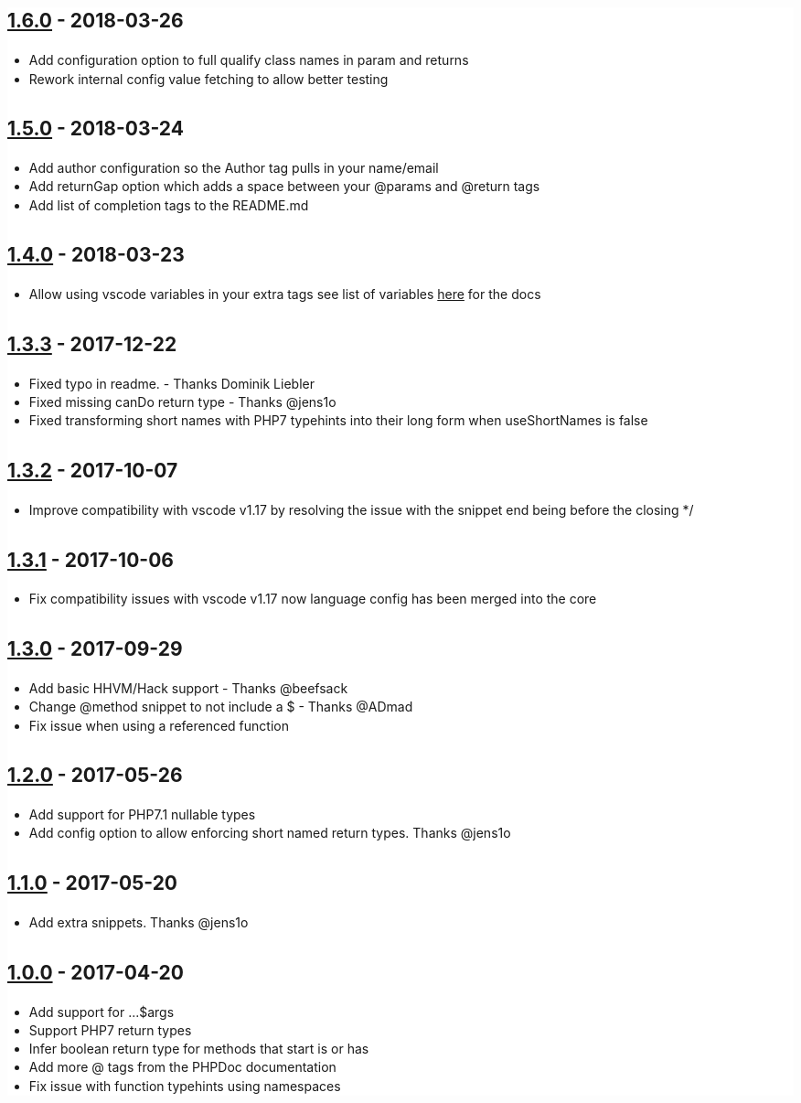 ## [1.6.0] - 2018-03-26
- Add configuration option to full qualify class names in param and returns
- Rework internal config value fetching to allow better testing

## [1.5.0] - 2018-03-24
- Add author configuration so the Author tag pulls in your name/email
- Add returnGap option which adds a space between your @params and @return tags
- Add list of completion tags to the README.md

## [1.4.0] - 2018-03-23
- Allow using vscode variables in your extra tags see list of variables [here](https://code.visualstudio.com/docs/editor/userdefinedsnippets#_variables) for the docs 

## [1.3.3] - 2017-12-22
- Fixed typo in readme. - Thanks Dominik Liebler
- Fixed missing canDo return type - Thanks @jens1o
- Fixed transforming short names with PHP7 typehints into their long form when useShortNames is false

## [1.3.2] - 2017-10-07
- Improve compatibility with vscode v1.17 by resolving the issue with the snippet end being before the closing */

## [1.3.1] - 2017-10-06
- Fix compatibility issues with vscode v1.17 now language config has been merged into the core

## [1.3.0] - 2017-09-29
- Add basic HHVM/Hack support - Thanks @beefsack
- Change @method snippet to not include a $ - Thanks @ADmad
- Fix issue when using a referenced function

## [1.2.0] - 2017-05-26
- Add support for PHP7.1 nullable types
- Add config option to allow enforcing short named return types. Thanks @jens1o

## [1.1.0] - 2017-05-20
- Add extra snippets. Thanks @jens1o

## [1.0.0] - 2017-04-20
- Add support for ...$args
- Support PHP7 return types
- Infer boolean return type for methods that start is or has
- Add more @ tags from the PHPDoc documentation
- Fix issue with function typehints using namespaces


[Unreleased]: https://github.com/neild3r/vscode-php-docblocker/compare/v2.6.1...HEAD
[2.6.1]: https://github.com/neild3r/vscode-php-docblocker/compare/v2.6.0...v2.6.1
[2.6.0]: https://github.com/neild3r/vscode-php-docblocker/compare/v2.5.0...v2.6.0
[2.5.0]: https://github.com/neild3r/vscode-php-docblocker/compare/v2.4.0...v2.5.0
[2.4.0]: https://github.com/neild3r/vscode-php-docblocker/compare/v2.3.0...v2.4.0
[2.3.0]: https://github.com/neild3r/vscode-php-docblocker/compare/v2.2.3...v2.3.0
[2.2.3]: https://github.com/neild3r/vscode-php-docblocker/compare/v2.2.2...v2.2.3
[2.2.2]: https://github.com/neild3r/vscode-php-docblocker/compare/v2.2.1...v2.2.2
[2.2.1]: https://github.com/neild3r/vscode-php-docblocker/compare/v2.2.0...v2.2.1
[2.2.0]: https://github.com/neild3r/vscode-php-docblocker/compare/v2.1.0...v2.2.0
[2.1.0]: https://github.com/neild3r/vscode-php-docblocker/compare/v2.0.1...v2.1.0
[2.0.1]: https://github.com/neild3r/vscode-php-docblocker/compare/v2.0.0...v2.0.1
[2.0.0]: https://github.com/neild3r/vscode-php-docblocker/compare/v1.9.0...v2.0.0
[1.9.0]: https://github.com/neild3r/vscode-php-docblocker/compare/v1.8.0...v1.9.0
[1.8.0]: https://github.com/neild3r/vscode-php-docblocker/compare/v1.7.0...v1.8.0
[1.7.0]: https://github.com/neild3r/vscode-php-docblocker/compare/v1.6.0...v1.7.0
[1.6.0]: https://github.com/neild3r/vscode-php-docblocker/compare/v1.5.0...v1.6.0
[1.5.0]: https://github.com/neild3r/vscode-php-docblocker/compare/v1.4.0...v1.5.0
[1.4.0]: https://github.com/neild3r/vscode-php-docblocker/compare/v1.3.3...v1.4.0
[1.3.3]: https://github.com/neild3r/vscode-php-docblocker/compare/v1.3.2...v1.3.3
[1.3.2]: https://github.com/neild3r/vscode-php-docblocker/compare/v1.3.1...v1.3.2
[1.3.1]: https://github.com/neild3r/vscode-php-docblocker/compare/v1.3.0...v1.3.1
[1.3.0]: https://github.com/neild3r/vscode-php-docblocker/compare/v1.2.0...v1.3.0
[1.2.0]: https://github.com/neild3r/vscode-php-docblocker/compare/v1.1.0...v1.2.0
[1.1.0]: https://github.com/neild3r/vscode-php-docblocker/compare/v1.0.0...v1.1.0
[1.0.0]: https://github.com/neild3r/vscode-php-docblocker/compare/v0.4.2...v1.0.0
[0.4.2]: https://github.com/neild3r/vscode-php-docblocker/compare/v0.4.1...v0.4.2
[0.4.1]: https://github.com/neild3r/vscode-php-docblocker/compare/v0.4.0...v0.4.1
[0.4.0]: https://github.com/neild3r/vscode-php-docblocker/compare/v0.3.3...v0.4.0
[0.3.3]: https://github.com/neild3r/vscode-php-docblocker/compare/v0.3.2...v0.3.3
[0.3.2]: https://github.com/neild3r/vscode-php-docblocker/compare/v0.3.1...v0.3.2
[0.3.1]: https://github.com/neild3r/vscode-php-docblocker/compare/v0.3.0...v0.3.1
[0.3.0]: https://github.com/neild3r/vscode-php-docblocker/compare/v0.2.0...v0.3.0
[0.2.0]: https://github.com/neild3r/vscode-php-docblocker/compare/v0.1.1...v0.2.0
[0.2.0]: https://github.com/neild3r/vscode-php-docblocker/compare/v0.1.1...v0.2.0
[0.1.1]: https://github.com/neild3r/vscode-php-docblocker/compare/v0.1.0...v0.1.1